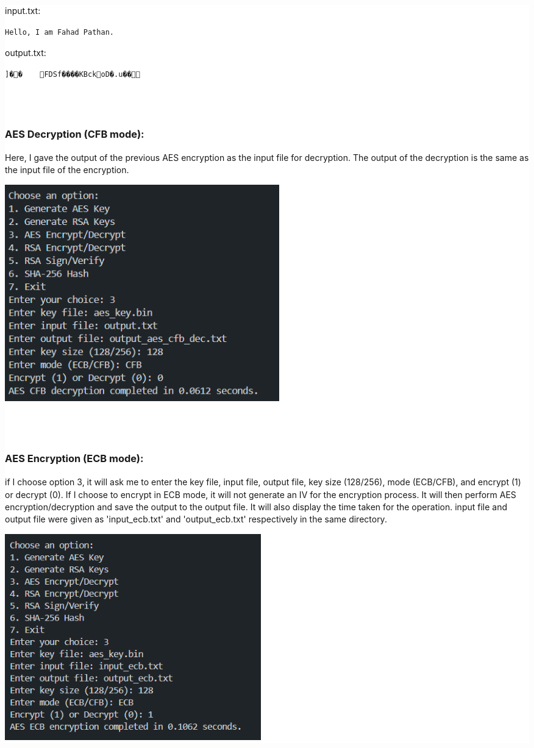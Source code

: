input.txt:
```plaintext
Hello, I am Fahad Pathan.
```

output.txt:
```plaintext
]��	FDSf����KBckoD�.u��󸗈
```

<br><br>

### AES Decryption (CFB mode):
Here, I gave the output of the previous AES encryption as the input file for decryption. The output of the decryption is the same as the input file of the encryption.

<img src="./images/3_cfb_dec.png" width="450">

<br><br>

### AES Encryption (ECB mode):
if I choose option 3, it will ask me to enter the key file, input file, output file, key size (128/256), mode (ECB/CFB), and encrypt (1) or decrypt (0). If I choose to encrypt in ECB mode, it will not generate an IV for the encryption process. It will then perform AES encryption/decryption and save the output to the output file. It will also display the time taken for the operation. input file and output file were given as 'input_ecb.txt' and 'output_ecb.txt' respectively in the same directory.

<img src="./images/3_ecb.png" width="420">